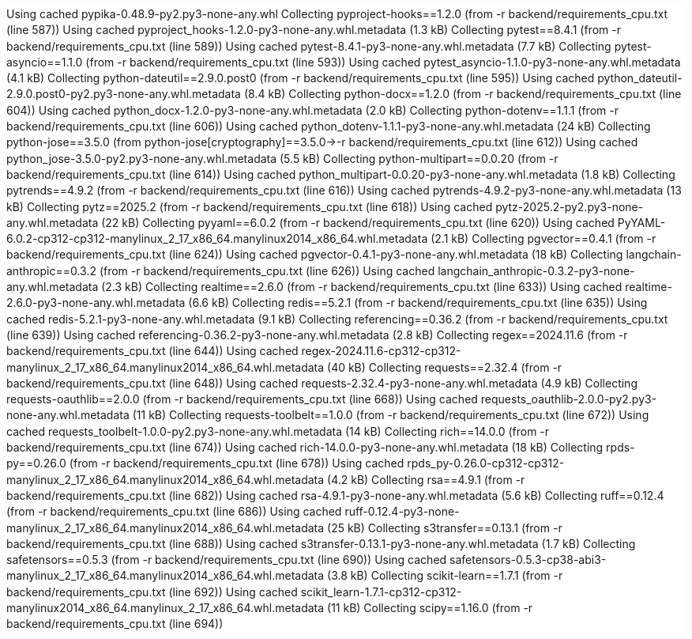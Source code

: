   Using cached pypika-0.48.9-py2.py3-none-any.whl
Collecting pyproject-hooks==1.2.0 (from -r backend/requirements_cpu.txt (line 587))
  Using cached pyproject_hooks-1.2.0-py3-none-any.whl.metadata (1.3 kB)
Collecting pytest==8.4.1 (from -r backend/requirements_cpu.txt (line 589))
  Using cached pytest-8.4.1-py3-none-any.whl.metadata (7.7 kB)
Collecting pytest-asyncio==1.1.0 (from -r backend/requirements_cpu.txt (line 593))  Using cached pytest_asyncio-1.1.0-py3-none-any.whl.metadata (4.1 kB)
Collecting python-dateutil==2.9.0.post0 (from -r backend/requirements_cpu.txt (line 595))
  Using cached python_dateutil-2.9.0.post0-py2.py3-none-any.whl.metadata (8.4 kB)
Collecting python-docx==1.2.0 (from -r backend/requirements_cpu.txt (line 604))
  Using cached python_docx-1.2.0-py3-none-any.whl.metadata (2.0 kB)
Collecting python-dotenv==1.1.1 (from -r backend/requirements_cpu.txt (line 606))
  Using cached python_dotenv-1.1.1-py3-none-any.whl.metadata (24 kB)
Collecting python-jose==3.5.0 (from python-jose[cryptography]==3.5.0->-r backend/requirements_cpu.txt (line 612))
  Using cached python_jose-3.5.0-py2.py3-none-any.whl.metadata (5.5 kB)
Collecting python-multipart==0.0.20 (from -r backend/requirements_cpu.txt (line 614))
  Using cached python_multipart-0.0.20-py3-none-any.whl.metadata (1.8 kB)
Collecting pytrends==4.9.2 (from -r backend/requirements_cpu.txt (line 616))
  Using cached pytrends-4.9.2-py3-none-any.whl.metadata (13 kB)
Collecting pytz==2025.2 (from -r backend/requirements_cpu.txt (line 618))
  Using cached pytz-2025.2-py2.py3-none-any.whl.metadata (22 kB)
Collecting pyyaml==6.0.2 (from -r backend/requirements_cpu.txt (line 620))
  Using cached PyYAML-6.0.2-cp312-cp312-manylinux_2_17_x86_64.manylinux2014_x86_64.whl.metadata (2.1 kB)
Collecting pgvector==0.4.1 (from -r backend/requirements_cpu.txt (line 624))
  Using cached pgvector-0.4.1-py3-none-any.whl.metadata (18 kB)
Collecting langchain-anthropic==0.3.2 (from -r backend/requirements_cpu.txt (line 
626))
  Using cached langchain_anthropic-0.3.2-py3-none-any.whl.metadata (2.3 kB)
Collecting realtime==2.6.0 (from -r backend/requirements_cpu.txt (line 633))
  Using cached realtime-2.6.0-py3-none-any.whl.metadata (6.6 kB)
Collecting redis==5.2.1 (from -r backend/requirements_cpu.txt (line 635))
  Using cached redis-5.2.1-py3-none-any.whl.metadata (9.1 kB)
Collecting referencing==0.36.2 (from -r backend/requirements_cpu.txt (line 639))
  Using cached referencing-0.36.2-py3-none-any.whl.metadata (2.8 kB)
Collecting regex==2024.11.6 (from -r backend/requirements_cpu.txt (line 644))
  Using cached regex-2024.11.6-cp312-cp312-manylinux_2_17_x86_64.manylinux2014_x86_64.whl.metadata (40 kB)
Collecting requests==2.32.4 (from -r backend/requirements_cpu.txt (line 648))
  Using cached requests-2.32.4-py3-none-any.whl.metadata (4.9 kB)
Collecting requests-oauthlib==2.0.0 (from -r backend/requirements_cpu.txt (line 668))
  Using cached requests_oauthlib-2.0.0-py2.py3-none-any.whl.metadata (11 kB)
Collecting requests-toolbelt==1.0.0 (from -r backend/requirements_cpu.txt (line 672))
  Using cached requests_toolbelt-1.0.0-py2.py3-none-any.whl.metadata (14 kB)
Collecting rich==14.0.0 (from -r backend/requirements_cpu.txt (line 674))
  Using cached rich-14.0.0-py3-none-any.whl.metadata (18 kB)
Collecting rpds-py==0.26.0 (from -r backend/requirements_cpu.txt (line 678))
  Using cached rpds_py-0.26.0-cp312-cp312-manylinux_2_17_x86_64.manylinux2014_x86_64.whl.metadata (4.2 kB)
Collecting rsa==4.9.1 (from -r backend/requirements_cpu.txt (line 682))
  Using cached rsa-4.9.1-py3-none-any.whl.metadata (5.6 kB)
Collecting ruff==0.12.4 (from -r backend/requirements_cpu.txt (line 686))
  Using cached ruff-0.12.4-py3-none-manylinux_2_17_x86_64.manylinux2014_x86_64.whl.metadata (25 kB)
Collecting s3transfer==0.13.1 (from -r backend/requirements_cpu.txt (line 688))
  Using cached s3transfer-0.13.1-py3-none-any.whl.metadata (1.7 kB)
Collecting safetensors==0.5.3 (from -r backend/requirements_cpu.txt (line 690))
  Using cached safetensors-0.5.3-cp38-abi3-manylinux_2_17_x86_64.manylinux2014_x86_64.whl.metadata (3.8 kB)
Collecting scikit-learn==1.7.1 (from -r backend/requirements_cpu.txt (line 692))
  Using cached scikit_learn-1.7.1-cp312-cp312-manylinux2014_x86_64.manylinux_2_17_x86_64.whl.metadata (11 kB)
Collecting scipy==1.16.0 (from -r backend/requirements_cpu.txt (line 694))